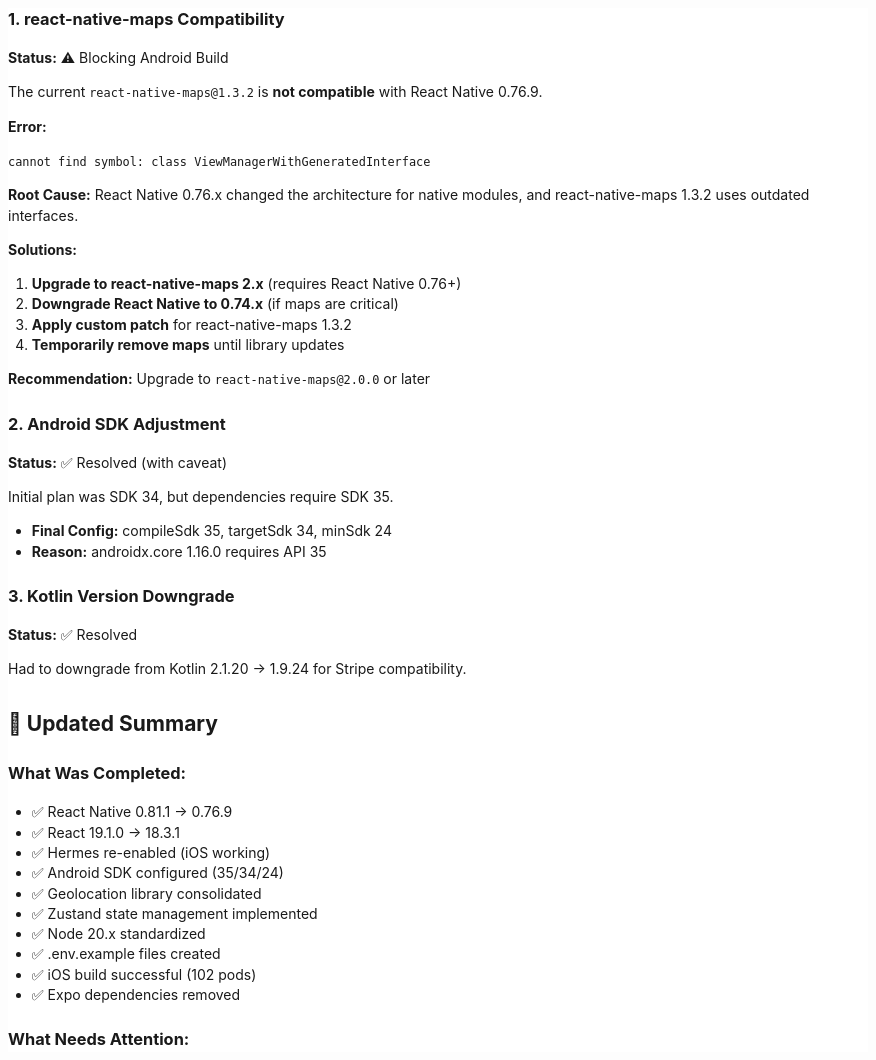 ### 1. react-native-maps Compatibility

**Status:** ⚠️ Blocking Android Build

The current `react-native-maps@1.3.2` is **not compatible** with React Native 0.76.9.

**Error:**

```
cannot find symbol: class ViewManagerWithGeneratedInterface
```

**Root Cause:** React Native 0.76.x changed the architecture for native modules, and react-native-maps 1.3.2 uses outdated interfaces.

**Solutions:**

1. **Upgrade to react-native-maps 2.x** (requires React Native 0.76+)
2. **Downgrade React Native to 0.74.x** (if maps are critical)
3. **Apply custom patch** for react-native-maps 1.3.2
4. **Temporarily remove maps** until library updates

**Recommendation:** Upgrade to `react-native-maps@2.0.0` or later

### 2. Android SDK Adjustment

**Status:** ✅ Resolved (with caveat)

Initial plan was SDK 34, but dependencies require SDK 35.

- **Final Config:** compileSdk 35, targetSdk 34, minSdk 24
- **Reason:** androidx.core 1.16.0 requires API 35

### 3. Kotlin Version Downgrade

**Status:** ✅ Resolved

Had to downgrade from Kotlin 2.1.20 → 1.9.24 for Stripe compatibility.

## 📝 Updated Summary

### What Was Completed:

- ✅ React Native 0.81.1 → 0.76.9
- ✅ React 19.1.0 → 18.3.1
- ✅ Hermes re-enabled (iOS working)
- ✅ Android SDK configured (35/34/24)
- ✅ Geolocation library consolidated
- ✅ Zustand state management implemented
- ✅ Node 20.x standardized
- ✅ .env.example files created
- ✅ iOS build successful (102 pods)
- ✅ Expo dependencies removed

### What Needs Attention:
